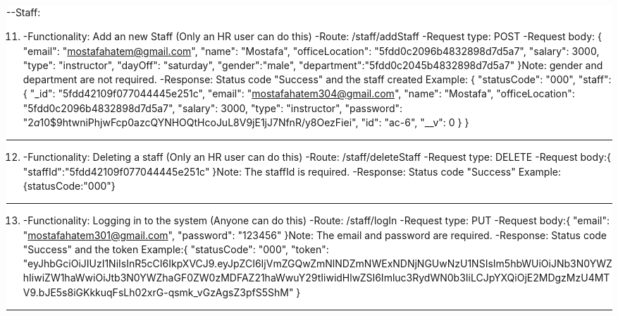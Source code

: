 
--Staff:

11. -Functionality: Add an new Staff (Only an HR user can do this)
    -Route: /staff/addStaff
    -Request type: POST
    -Request body:
    {
    "email": "mostafahatem@gmail.com",
    "name": "Mostafa",
    "officeLocation": "5fdd0c2096b4832898d7d5a7",
    "salary": 3000,
    "type": "instructor",
    "dayOff": "saturday",
    "gender":"male",
    "department":"5fdd0c2045b4832898d7d5a7"
    }Note: gender and department are not required.
    -Response: Status code "Success" and the staff created
    Example:
    {
    "statusCode": "000",
    "staff": {
    "\_id": "5fdd42109f077044445e251c",
    "email": "mostafahatem304@gmail.com",
    "name": "Mostafa",
    "officeLocation": "5fdd0c2096b4832898d7d5a7",
    "salary": 3000,
    "type": "instructor",
    "password": "$2a$10$9htwniPhjwFcp0azcQYNHOQtHcoJuL8V9jE1jJ7NfnR/y8OezFiei",
    "id": "ac-6",
    "\_\_v": 0
    }
    }

---

12. -Functionality: Deleting a staff (Only an HR user can do this)
    -Route: /staff/deleteStaff
    -Request type: DELETE
    -Request body:{
    "staffId":"5fdd42109f077044445e251c"
    }Note: The staffId is required.
    -Response: Status code "Success"
    Example:{statusCode:"000"}

---

13. -Functionality: Logging in to the system (Anyone can do this)
    -Route: /staff/logIn
    -Request type: PUT
    -Request body:{
    "email": "mostafahatem301@gmail.com",
    "password": "123456"
    }Note: The email and password are required.
    -Response: Status code "Success" and the token
    Example:{
    "statusCode": "000",
    "token": "eyJhbGciOiJIUzI1NiIsInR5cCI6IkpXVCJ9.eyJpZCI6IjVmZGQwZmNlNDZmNWExNDNjNGUwNzU1NSIsIm5hbWUiOiJNb3N0YWZhIiwiZW1haWwiOiJtb3N0YWZhaGF0ZW0zMDFAZ21haWwuY29tIiwidHlwZSI6Imluc3RydWN0b3IiLCJpYXQiOjE2MDgzMzU4MTV9.bJE5s8iGKkkuqFsLh02xrG-qsmk_vGzAgsZ3pfS5ShM"
    }

---